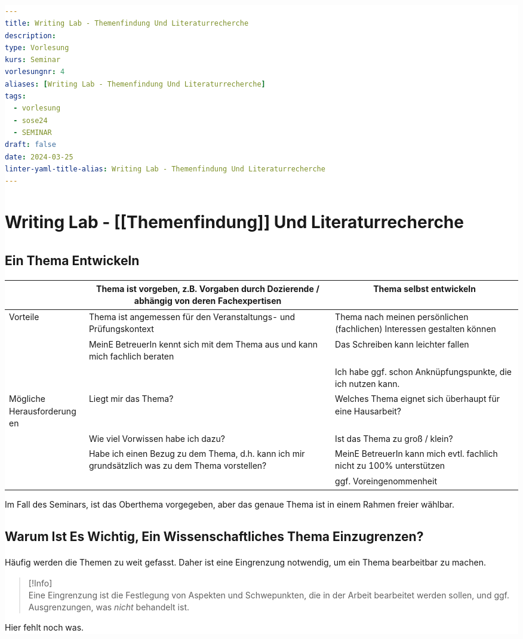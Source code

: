 ```yaml
---
title: Writing Lab - Themenfindung Und Literaturrecherche
description: 
type: Vorlesung
kurs: Seminar
vorlesungnr: 4
aliases: [Writing Lab - Themenfindung Und Literaturrecherche]
tags:
  - vorlesung
  - sose24
  - SEMINAR
draft: false
date: 2024-03-25
linter-yaml-title-alias: Writing Lab - Themenfindung Und Literaturrecherche
---
```


# Writing Lab - [[Themenfindung]] Und Literaturrecherche

## Ein Thema Entwickeln

|                            | Thema ist vorgeben, z.B. Vorgaben durch Dozierende / abhängig von deren Fachexpertisen          | Thema selbst entwickeln                                                 |
| -------------------------- | ----------------------------------------------------------------------------------------------- | ----------------------------------------------------------------------- |
| Vorteile                   | Thema ist angemessen für den Veranstaltungs- und Prüfungskontext                                | Thema nach meinen persönlichen (fachlichen) Interessen gestalten können |
|                            | MeinE BetreuerIn kennt sich mit dem Thema aus und kann mich fachlich beraten                    | Das Schreiben kann leichter fallen                                      |
|                            |                                                                                                 | Ich habe ggf. schon Anknüpfungspunkte, die ich nutzen kann.             |
| Mögliche Herausforderungen | Liegt mir das Thema?                                                                            | Welches Thema eignet sich überhaupt für eine Hausarbeit?                |
|                            | Wie viel Vorwissen habe ich dazu?                                                               | Ist das Thema zu groß / klein?                                          |
|                            | Habe ich einen Bezug zu dem Thema, d.h. kann ich mir grundsätzlich was zu dem Thema vorstellen? | MeinE BetreuerIn kann mich evtl. fachlich nicht zu 100% unterstützen    |
|                            |                                                                                                 | ggf. Voreingenommenheit                                                 |

Im Fall des Seminars, ist das Oberthema vorgegeben, aber das genaue Thema ist in einem Rahmen freier wählbar.

## Warum Ist Es Wichtig, Ein Wissenschaftliches Thema Einzugrenzen?

Häufig werden die Themen zu weit gefasst. Daher ist eine Eingrenzung notwendig, um ein Thema bearbeitbar zu machen. 

> [!Info]  
> Eine Eingrenzung ist die Festlegung von Aspekten und Schwepunkten, die in der Arbeit bearbeitet werden sollen, und ggf. Ausgrenzungen, was *nicht* behandelt ist. 

Hier fehlt noch was.
